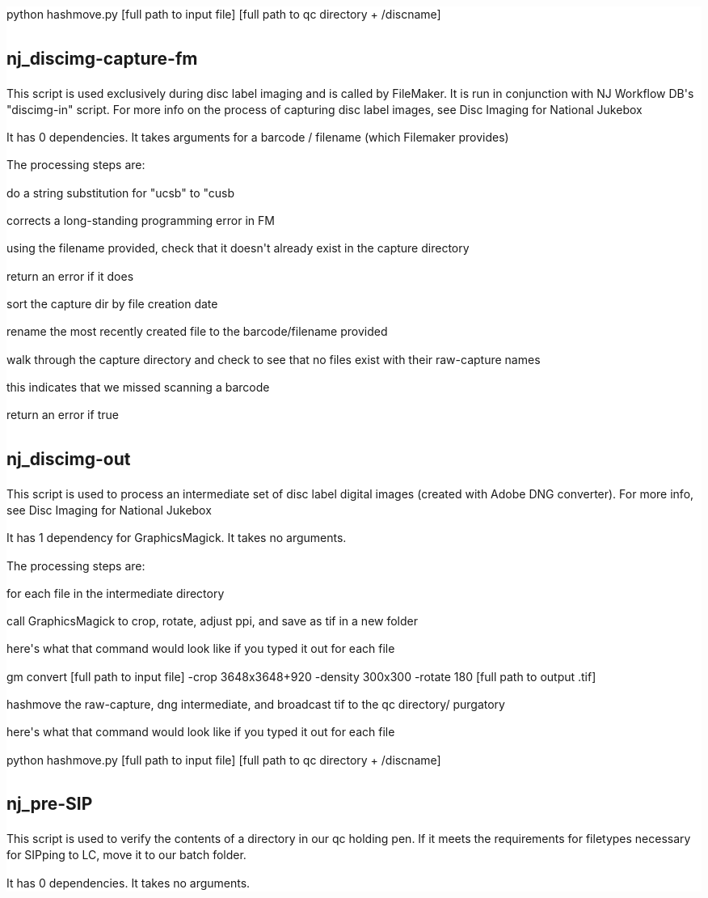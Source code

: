 python hashmove.py [full path to input file] [full path to qc directory + /discname]

## nj_discimg-capture-fm
This script is used exclusively during disc label imaging and is called by FileMaker. It is run in conjunction with NJ Workflow DB's "discimg-in" script. For more info on the process of capturing disc label images, see Disc Imaging for National Jukebox

It has 0 dependencies. It takes arguments for a barcode / filename (which Filemaker provides)

The processing steps are:

do a string substitution for "ucsb" to "cusb

corrects a long-standing programming error in FM

using the filename provided, check that it doesn't already exist in the capture directory

return an error if it does

sort the capture dir by file creation date

rename the most recently created file to the barcode/filename provided

walk through the capture directory and check to see that no files exist with their raw-capture names

this indicates that we missed scanning a barcode

return an error if true

## nj_discimg-out
This script is used to process an intermediate set of disc label digital images (created with Adobe DNG converter). For more info, see Disc Imaging for National Jukebox

It has 1 dependency for GraphicsMagick. It takes no arguments.

The processing steps are:

for each file in the intermediate directory

call GraphicsMagick to crop, rotate, adjust ppi, and save as tif in a new folder

here's what that command would look like if you typed it out for each file

gm convert [full path to input file] -crop 3648x3648+920 -density 300x300 -rotate 180 [full path to output .tif]

hashmove the raw-capture, dng intermediate, and broadcast tif to the qc directory/ purgatory

here's what that command would look like if you typed it out for each file

python hashmove.py [full path to input file] [full path to qc directory + /discname]

## nj_pre-SIP
This script is used to verify the contents of a directory in our qc holding pen. If it meets the requirements for filetypes necessary for SIPping to LC, move it to our batch folder.

It has 0 dependencies. It takes no arguments.

